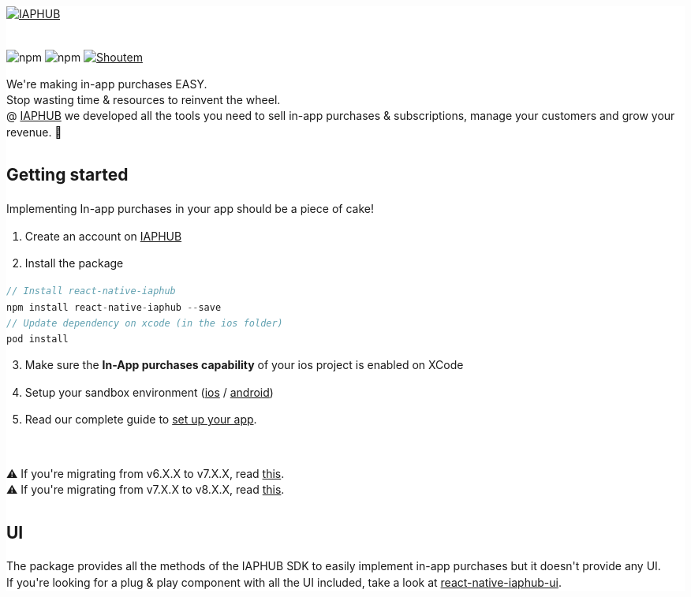 <a href="https://www.iaphub.com" title="IAPHUB">
  <img width=882px src="https://www.iaphub.com/img/github/github-rn-ad.png" alt="IAPHUB">
</a>
<br/>
<br/>

![npm](https://img.shields.io/npm/dt/react-native-iaphub)
![npm](https://img.shields.io/npm/dm/react-native-iaphub)
<a href="https://shoutem.com" target="_blank">
  <img height="48px" src="https://iaphub.com/img/github/github-shoutem.png?v=4" alt="Shoutem">
</a>

We're making in-app purchases EASY.<br/>
Stop wasting time & resources to reinvent the wheel.<br/>
@ [IAPHUB](https://www.iaphub.com) we developed all the tools you need to sell in-app purchases & subscriptions, manage your customers and grow your revenue. 🚀
<br/>

## Getting started

Implementing In-app purchases in your app should be a piece of cake!<br/>

1. Create an account on [IAPHUB](https://www.iaphub.com)

2. Install the package
```js
// Install react-native-iaphub
npm install react-native-iaphub --save
// Update dependency on xcode (in the ios folder)
pod install
```

3. Make sure the **In-App purchases capability** of your ios project is enabled on XCode

4. Setup your sandbox environment ([ios](https://www.iaphub.com/docs/set-up-ios/configure-sandbox-testing) / [android](https://www.iaphub.com/docs/set-up-android/configure-sandbox-testing))

5. Read our complete guide to [set up your app](https://www.iaphub.com/docs/getting-started/set-up-app/).

<br>

⚠ If you're migrating from v6.X.X to v7.X.X, read [this](https://github.com/iaphub/react-native-iaphub/tree/master/guides/migrate-v6-to-v7.md).<br/>
⚠ If you're migrating from v7.X.X to v8.X.X, read [this](https://github.com/iaphub/react-native-iaphub/tree/master/guides/migrate-v7-to-v8.md).

## UI

The package provides all the methods of the IAPHUB SDK to easily implement in-app purchases but it doesn't provide any UI.<br/>
If you're looking for a plug & play component with all the UI included, take a look at [react-native-iaphub-ui](https://github.com/iaphub/react-native-iaphub-ui).
